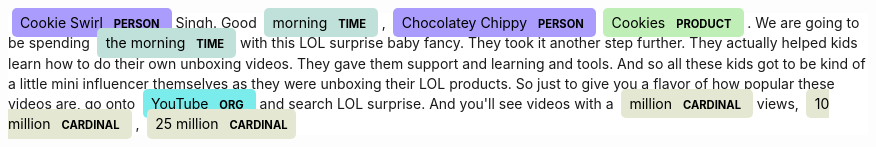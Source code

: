 <mark class="entity" style="background: #aa9cfc; padding: 0.45em 0.6em; margin: 0 0.25em; line-height: 1; border-radius: 0.35em;">
    Cookie Swirl
    <span style="font-size: 0.8em; font-weight: bold; line-height: 1; border-radius: 0.35em; vertical-align: middle; margin-left: 0.5rem">PERSON</span>
</mark>
 Singh. Good 
<mark class="entity" style="background: #bfe1d9; padding: 0.45em 0.6em; margin: 0 0.25em; line-height: 1; border-radius: 0.35em;">
    morning
    <span style="font-size: 0.8em; font-weight: bold; line-height: 1; border-radius: 0.35em; vertical-align: middle; margin-left: 0.5rem">TIME</span>
</mark>
, 
<mark class="entity" style="background: #aa9cfc; padding: 0.45em 0.6em; margin: 0 0.25em; line-height: 1; border-radius: 0.35em;">
    Chocolatey Chippy
    <span style="font-size: 0.8em; font-weight: bold; line-height: 1; border-radius: 0.35em; vertical-align: middle; margin-left: 0.5rem">PERSON</span>
</mark>
 
<mark class="entity" style="background: #bfeeb7; padding: 0.45em 0.6em; margin: 0 0.25em; line-height: 1; border-radius: 0.35em;">
    Cookies
    <span style="font-size: 0.8em; font-weight: bold; line-height: 1; border-radius: 0.35em; vertical-align: middle; margin-left: 0.5rem">PRODUCT</span>
</mark>
. We are going to be spending 
<mark class="entity" style="background: #bfe1d9; padding: 0.45em 0.6em; margin: 0 0.25em; line-height: 1; border-radius: 0.35em;">
    the morning
    <span style="font-size: 0.8em; font-weight: bold; line-height: 1; border-radius: 0.35em; vertical-align: middle; margin-left: 0.5rem">TIME</span>
</mark>
 with this LOL surprise baby fancy. They took it another step further. They actually helped kids learn how to do their own unboxing videos. They gave them support and learning and tools. And so all these kids got to be kind of a little mini influencer themselves as they were unboxing their LOL products. So just to give you a flavor of how popular these videos are, go onto 
<mark class="entity" style="background: #7aecec; padding: 0.45em 0.6em; margin: 0 0.25em; line-height: 1; border-radius: 0.35em;">
    YouTube
    <span style="font-size: 0.8em; font-weight: bold; line-height: 1; border-radius: 0.35em; vertical-align: middle; margin-left: 0.5rem">ORG</span>
</mark>
 and search LOL surprise. And you'll see videos with a 
<mark class="entity" style="background: #e4e7d2; padding: 0.45em 0.6em; margin: 0 0.25em; line-height: 1; border-radius: 0.35em;">
    million
    <span style="font-size: 0.8em; font-weight: bold; line-height: 1; border-radius: 0.35em; vertical-align: middle; margin-left: 0.5rem">CARDINAL</span>
</mark>
 views, 
<mark class="entity" style="background: #e4e7d2; padding: 0.45em 0.6em; margin: 0 0.25em; line-height: 1; border-radius: 0.35em;">
    10 million
    <span style="font-size: 0.8em; font-weight: bold; line-height: 1; border-radius: 0.35em; vertical-align: middle; margin-left: 0.5rem">CARDINAL</span>
</mark>
, 
<mark class="entity" style="background: #e4e7d2; padding: 0.45em 0.6em; margin: 0 0.25em; line-height: 1; border-radius: 0.35em;">
    25 million
    <span style="font-size: 0.8em; font-weight: bold; line-height: 1; border-radius: 0.35em; vertical-align: middle; margin-left: 0.5rem">CARDINAL</span>